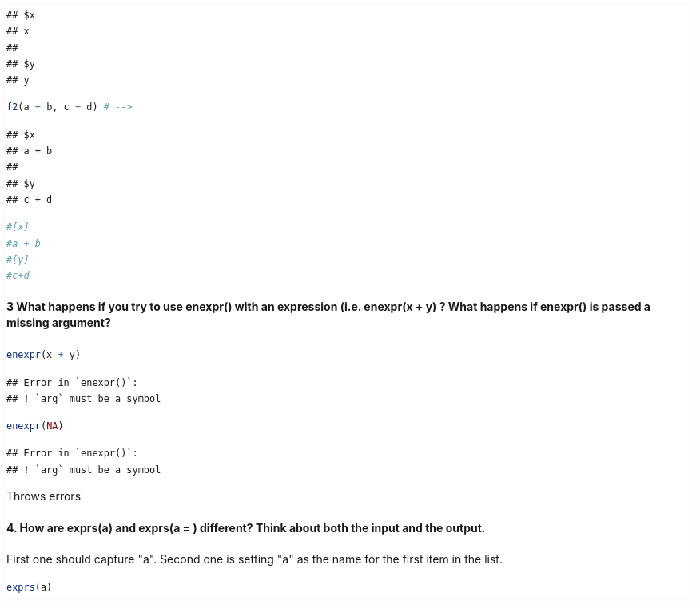 ```
## $x
## x
## 
## $y
## y
```

```r
f2(a + b, c + d) # -->
```

```
## $x
## a + b
## 
## $y
## c + d
```

```r
#[x]
#a + b
#[y]
#c+d
```

#### 3 What happens if you try to use enexpr() with an expression (i.e.  enexpr(x + y) ? What happens if enexpr() is passed a missing argument?


```r
enexpr(x + y)
```

```
## Error in `enexpr()`:
## ! `arg` must be a symbol
```

```r
enexpr(NA)
```

```
## Error in `enexpr()`:
## ! `arg` must be a symbol
```

Throws errors

#### 4. How are exprs(a) and exprs(a = ) different? Think about both the input and the output.

First one should capture "a".  Second one is setting "a" as the name for the first item in the list.


```r
exprs(a)
```
